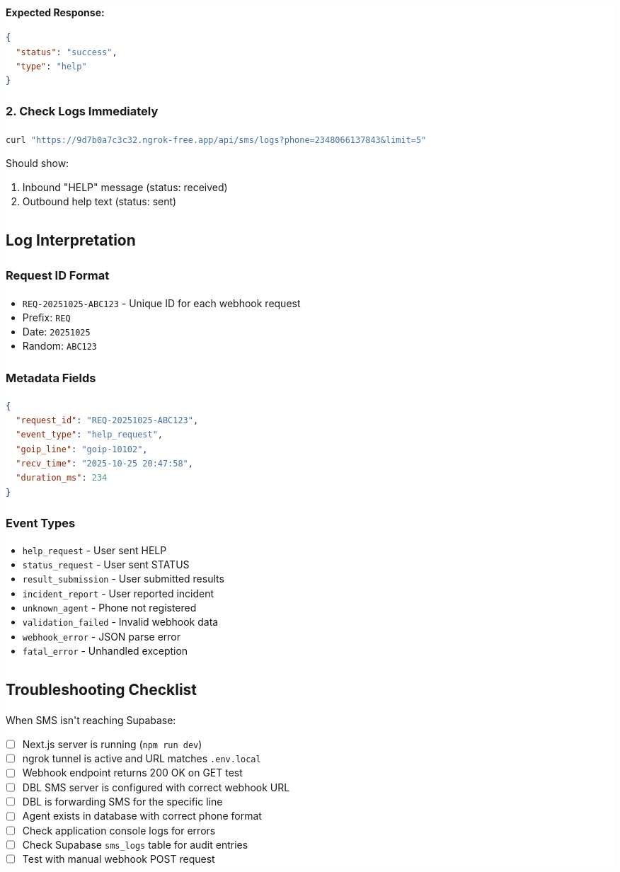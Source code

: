**Expected Response:**
```json
{
  "status": "success",
  "type": "help"
}
```

### 2. Check Logs Immediately

```bash
curl "https://9d7b0a7c3c32.ngrok-free.app/api/sms/logs?phone=2348066137843&limit=5"
```

Should show:
1. Inbound "HELP" message (status: received)
2. Outbound help text (status: sent)

## Log Interpretation

### Request ID Format
- `REQ-20251025-ABC123` - Unique ID for each webhook request
- Prefix: `REQ`
- Date: `20251025`
- Random: `ABC123`

### Metadata Fields
```json
{
  "request_id": "REQ-20251025-ABC123",
  "event_type": "help_request",
  "goip_line": "goip-10102",
  "recv_time": "2025-10-25 20:47:58",
  "duration_ms": 234
}
```

### Event Types
- `help_request` - User sent HELP
- `status_request` - User sent STATUS
- `result_submission` - User submitted results
- `incident_report` - User reported incident
- `unknown_agent` - Phone not registered
- `validation_failed` - Invalid webhook data
- `webhook_error` - JSON parse error
- `fatal_error` - Unhandled exception

## Troubleshooting Checklist

When SMS isn't reaching Supabase:

- [ ] Next.js server is running (`npm run dev`)
- [ ] ngrok tunnel is active and URL matches `.env.local`
- [ ] Webhook endpoint returns 200 OK on GET test
- [ ] DBL SMS server is configured with correct webhook URL
- [ ] DBL is forwarding SMS for the specific line
- [ ] Agent exists in database with correct phone format
- [ ] Check application console logs for errors
- [ ] Check Supabase `sms_logs` table for audit entries
- [ ] Test with manual webhook POST request
